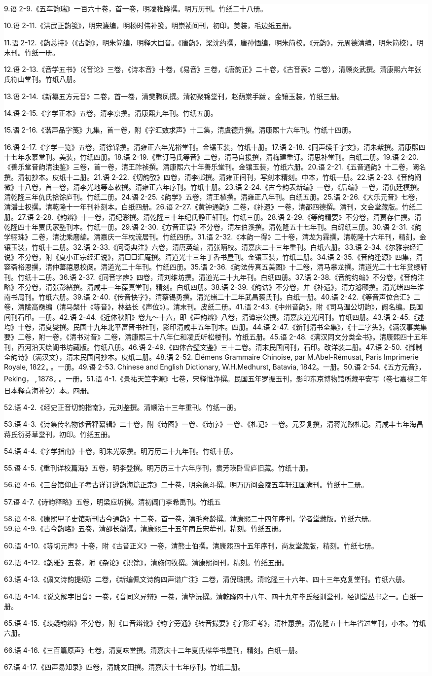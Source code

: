 9.语 2-9.《五车韵瑞》一百六十卷，首一卷，明凌稚隆撰。明万历刊。竹纸二十八册。  

10.语 2-11.《洪武正韵笺》，明宋濂编，明杨时伟补笺。明崇祯间刊，初印。美装，毛边纸五册。  

11.语 2-12.《韵总持》（《古韵》，明朱简编，明释大凷音。《唐韵》，梁沈约撰，唐孙愐编，明朱简校。《元韵》，元周德清编，明朱简校）。明末刊。竹纸一册。  

12.语 2-13.《音学五书》（《音论》三卷，《诗本音》十卷，《易音》三卷，《唐韵正》二十卷，《古音表》二卷），清顾炎武撰。清康熙六年张氏符山堂刊。竹纸八册。  

13.语 2-14.《新纂五方元音》二卷，首一卷，清樊腾凤撰。清初聚锦堂刊，赵荫棠手跋 。金镶玉装，竹纸三册。  

14.语 2-15.《字学正本》五卷，清李京撰。清康熙九年刊。竹纸五册。  

15.语 2-16.《谐声品字笺》九集，首一卷，附《字汇数求声》十二集，清虞德升撰。清康熙十六年刊。竹纸十四册。  

16.语 2-17.《字学一览》五卷，清徐锦撰。清雍正六年光裕堂刊。金镶玉装，竹纸十册。17.语 2-18.《同声续千字文》，清朱紫撰。清康熙四十七年永慕堂刊。美装，竹纸四册。18.语 2-19.《重订马氏等音》二卷，清马自援撰，清梅建重订。清思补堂刊。白纸二册。19.语 2-20.《善乐堂音韵清浊鉴》三卷，首一卷，清王祚祯撰。清康熙六十年善乐堂刊。金镶玉装，竹纸六册。20.语 2-21.《五音通韵》十二卷，阙名撰。清初抄本。皮纸十二册。21.语 2-22.《切韵攷》四卷，清李邺撰。清雍正间刊，写刻本精刻。中本，竹纸一册。22.语 2-23.《音韵阐微》十八卷，首一卷，清李光地等奉敕撰。清雍正六年序刊。竹纸十册。23.语 2-24.《古今韵表新编》一卷，《后编》一卷，清仇廷模撰。清乾隆三年仇氏拾馀庐刊。竹纸二册。24.语 2-25.《韵学》五卷，清王植撰。清雍正八年刊。白纸五册。25.语 2-26.《大乐元音》七卷，清潘士权撰。清乾隆十一年刊补刻本。白纸四册。26.语 2-27.《黄钟通韵》二卷，《补遗》一卷，清都四德撰。清刊，文会堂藏版。竹纸二册。27.语 2-28.《韵辨》十一卷，清纪浵撰。清乾隆三十年纪氏静正轩刊。竹纸三册。28.语 2-29.《等韵精要》不分卷，清贾存仁撰。清乾隆四十年贾氏家塾刊本。竹纸一册。29.语 2-30.《方音正误》不分卷，清左伯溪撰。清乾隆五十七年刊。白绵纸三册。30.语 2-31.《韵学骊珠》二卷，清沈乘麐编。清嘉庆一年枕流居刊。竹纸四册。31.语 2-32.《本韵一得》二十卷，清龙为霖撰。清乾隆十六年刊，精刻。金镶玉装，竹纸十二册。32.语 2-33.《问奇典注》六卷，清唐英编，清张昞校。清嘉庆二十三年重刊。白纸六册。33.语 2-34.《尔雅宗经汇说》不分卷，附《夏小正宗经汇说》，清□□汇庵撰。清道光十三年丁香书屋刊。金镶玉装，竹纸二册。34.语 2-35.《音韵逢源》四集，清容斋裕恩撰，清仲蕃禧恩校阅。清道光二十年刊。竹纸四册。35.语 2-36.《韵法传真五美图》十二卷，清马攀龙撰。清道光二十七年赏绿轩刊。竹纸十二册。36.语 2-37.《同音字辨》四卷，清刘维坊撰。清道光二十九年刊。白纸四册。37.语 2-38.《音韵约编》不分卷，《音韵注略》不分卷，清张彭緖撰。清咸丰一年葆真堂刊，精刻。白纸四册。38.语 2-39.《韵诂》不分卷，并《补遗》，清方濬颐撰。清光绪四年淮南书局刊。竹纸六册。39.语 2-40.《传音快字》，清蔡锡勇撰。清光绪二十二年武昌蔡氏刊。白纸一册。40.语 2-42.《等音声位合汇》二卷，清陵高奣编（清马槃什《等音》，林益长《声位》）。清末刊。皮纸二册。41.语 2-43.《中州音韵》，附《司马温公切韵》，阙名编。民国间刊石印。一册。42.语 2-44.《近体秋阳》卷九～十六，即《声韵辨》八卷，清谭宗公撰。清嘉庆道光间刊。竹纸四册。43.语 2-45.《述均》十卷，清夏燮撰。民国十九年北平富晋书社刊，影印清咸丰五年刊本。四册。44.语 2-47.《新刊清书全集》，《十二字头》，《满汉事类集要》二卷，附一卷，《清书对音》二卷，清康熙三十八年仁和凌氏听松楼刊。竹纸五册。45.语 2-48.《满汉同文分类全书》。清康熙四十五年刊，西河沿天绘阁书坊藏版。竹纸八册。46.语 2-49.《四体合璧文鉴》三十二卷。清末民国间刊，石印。改洋装二册。47.语 2-50.《御制全韵诗》（满汉文），清末民国间抄本。皮纸二册。48.语 2-52. Élémens Grammaire Chinoise, par M.Abel-Rémusat, Paris Imprimerie Royale, $1822_{\circ}$ 。一册。49.语 2-53. Chinese and English Dictionary, W.H.Medhurst, Batavia, 1842。一册。50.语 2-54.《五方元音》，Peking， $,1878_{\circ}$ 。一册。51.语 4-1.《景祐天竺字源》七卷，宋释惟净撰。民国五年罗振玉刊，影印东京博物馆所藏平安写（卷七嘉禄二年日本释喜海补钞）本。四册。  

52.语 4-2.《经史正音切韵指南》，元刘鉴撰。清顺治十三年重刊。竹纸一册。  

53.语 4-3.《诗集传名物钞音释纂辑》二十卷，附《诗图》一卷、《诗序》一卷、《札记》一卷。元罗复撰，清蒋光煦札记。清咸丰七年海昌蒋氏衍芬草堂刊，初印。竹纸五册。  

54.语 4-4.《字学指南》十卷，明朱光家撰。明万历二十九年刊。竹纸十册。  

55.语 4-5.《重刊详校篇海》五卷，明李登撰。明万历三十六年序刊，袁芳瑛卧雪庐旧藏。竹纸十册。  

56.语 4-6.《三台馆仰止子考古详订遵韵海篇正宗》二十卷，明余象斗撰。明万历间金陵五车轩汪国满刊。竹纸十二册。  

57.语 4-7.《诗韵释略》五卷，明梁应圻撰。清初阊门李希禹刊。竹纸五  

58.语 4-8.《康熙甲子史馆新刊古今通韵》十二卷，首一卷，清毛奇龄撰。清康熙二十四年序刊，学者堂藏版。竹纸六册。  
59.语 4-9.《古今韵略》五卷，清邵长蘅撰。清康熙三十五年商丘宋荦刊，精刻。竹纸五册。  

60.语 4-10.《等切元声》十卷，附《古音正义》一卷，清熊士伯撰。清康熙四十五年序刊，尚友堂藏版，精刻。竹纸七册。  

62.语 4-12.《韵雅》五卷，附《杂论》《识馀》，清施何牧撰。清康熙间刊，精刻。竹纸五册。  

63.语 4-13.《佩文诗韵提纲》二卷，《新编佩文诗韵四声谱广注》二卷，清倪璐撰。清乾隆三十六年、四十三年克复堂刊。竹纸六册。  

64.语 4-14.《说文解字旧音》一卷，《音同义异辩》一卷，清毕沅撰。清乾隆四十八年、四十九年毕氏经训堂刊，经训堂丛书之一。白纸一册。  

65.语 4-15.《歧疑韵辨》不分卷，附《口音辩讹》《韵字旁通》《转音撮要》《字形汇考》，清杜蕙撰。清乾隆五十七年省过堂刊，小本。竹纸六册。  

66.语 4-16.《三百篇原声》七卷，清夏味堂撰。清嘉庆十二年夏氏楳华书屋刊，精刻。白纸一册。  

67.语 4-17.《四声易知录》四卷，清姚文田撰。清嘉庆十七年序刊。竹纸二册。  
